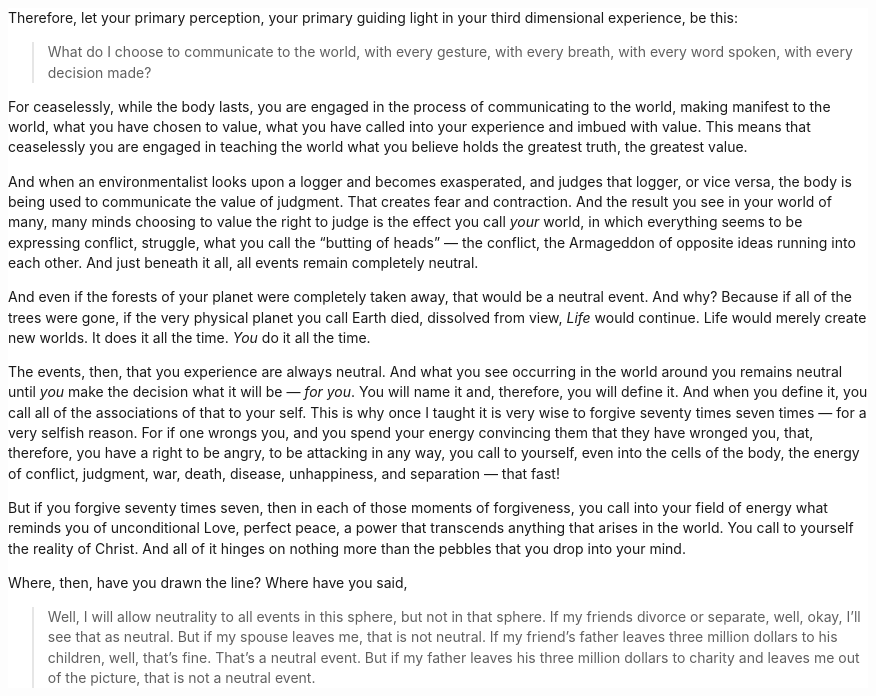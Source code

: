 Therefore, let your primary perception, your primary guiding light in
your third dimensional experience, be this:

> What do I choose to communicate to the world, with every gesture, with
> every breath, with every word spoken, with every decision made?

For ceaselessly, while the body lasts, you are engaged in the process of
communicating to the world, making manifest to the world, what you have
chosen to value, what you have called into your experience and imbued
with value. This means that ceaselessly you are engaged in teaching the
world what you believe holds the greatest truth, the greatest value.

And when an environmentalist looks upon a logger and becomes
exasperated, and judges that logger, or vice versa, the body is being
used to communicate the value of judgment. That creates fear and
contraction. And the result you see in your world of many, many minds
choosing to value the right to judge is the effect you call *your* world,
in which everything seems to be expressing conflict, struggle, what you
call the “butting of heads” — the conflict, the Armageddon of opposite
ideas running into each other. And just beneath it all, all events
remain completely neutral.

And even if the forests of your planet were completely taken away, that
would be a neutral event. And why? Because if all of the trees were
gone, if the very physical planet you call Earth died, dissolved from
view, *Life* would continue. Life would merely create new worlds. It does
it all the time. *You* do it all the time.

The events, then, that you experience are always neutral. And what you
see occurring in the world around you remains neutral until *you* make the
decision what it will be — *for you*. You will name it and, therefore, you
will define it. And when you define it, you call all of the associations
of that to your self. This is why once I taught it is very wise to
forgive seventy times seven times — for a very selfish reason. For if
one wrongs you, and you spend your energy convincing them that they have
wronged you, that, therefore, you have a right to be angry, to be
attacking in any way, you call to yourself, even into the cells of the
body, the energy of conflict, judgment, war, death, disease,
unhappiness, and separation — that fast!

But if you forgive seventy times seven, then in each of those moments of
forgiveness, you call into your field of energy what reminds you of
unconditional Love, perfect peace, a power that transcends anything that
arises in the world. You call to yourself the reality of Christ. And all
of it hinges on nothing more than the pebbles that you drop into your
mind.

Where, then, have you drawn the line? Where have you said,

> Well, I will allow neutrality to all events in this sphere, but not in
> that sphere. If my friends divorce or separate, well, okay, I’ll see
> that as neutral. But if my spouse leaves me, that is not neutral. If my
> friend’s father leaves three million dollars to his children, well,
> that’s fine. That’s a neutral event. But if my father leaves his three
> million dollars to charity and leaves me out of the picture, that is not
> a neutral event.
